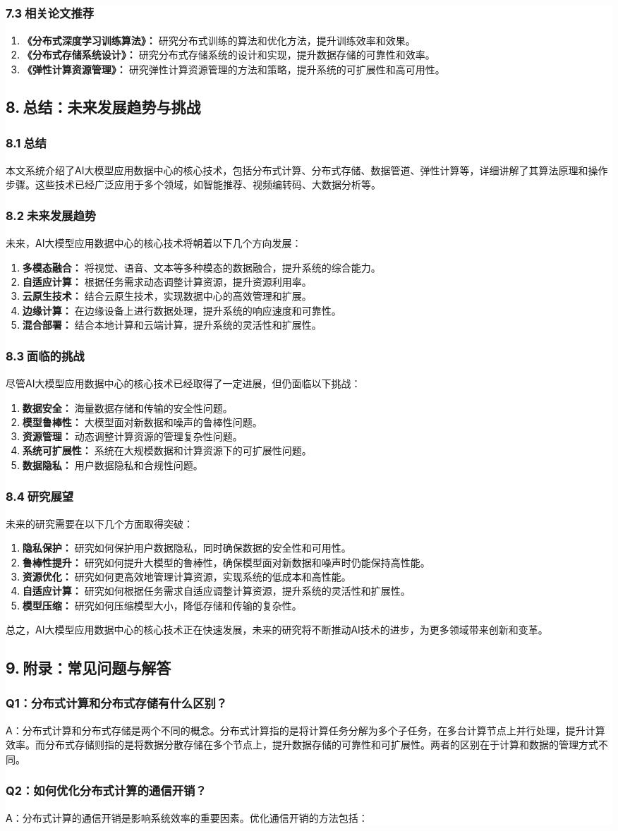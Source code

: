 ### 7.3 相关论文推荐
1. **《分布式深度学习训练算法》：** 研究分布式训练的算法和优化方法，提升训练效率和效果。
2. **《分布式存储系统设计》：** 研究分布式存储系统的设计和实现，提升数据存储的可靠性和效率。
3. **《弹性计算资源管理》：** 研究弹性计算资源管理的方法和策略，提升系统的可扩展性和高可用性。

## 8. 总结：未来发展趋势与挑战

### 8.1 总结
本文系统介绍了AI大模型应用数据中心的核心技术，包括分布式计算、分布式存储、数据管道、弹性计算等，详细讲解了其算法原理和操作步骤。这些技术已经广泛应用于多个领域，如智能推荐、视频编转码、大数据分析等。

### 8.2 未来发展趋势
未来，AI大模型应用数据中心的核心技术将朝着以下几个方向发展：

1. **多模态融合：** 将视觉、语音、文本等多种模态的数据融合，提升系统的综合能力。
2. **自适应计算：** 根据任务需求动态调整计算资源，提升资源利用率。
3. **云原生技术：** 结合云原生技术，实现数据中心的高效管理和扩展。
4. **边缘计算：** 在边缘设备上进行数据处理，提升系统的响应速度和可靠性。
5. **混合部署：** 结合本地计算和云端计算，提升系统的灵活性和扩展性。

### 8.3 面临的挑战
尽管AI大模型应用数据中心的核心技术已经取得了一定进展，但仍面临以下挑战：

1. **数据安全：** 海量数据存储和传输的安全性问题。
2. **模型鲁棒性：** 大模型面对新数据和噪声的鲁棒性问题。
3. **资源管理：** 动态调整计算资源的管理复杂性问题。
4. **系统可扩展性：** 系统在大规模数据和计算资源下的可扩展性问题。
5. **数据隐私：** 用户数据隐私和合规性问题。

### 8.4 研究展望
未来的研究需要在以下几个方面取得突破：

1. **隐私保护：** 研究如何保护用户数据隐私，同时确保数据的安全性和可用性。
2. **鲁棒性提升：** 研究如何提升大模型的鲁棒性，确保模型面对新数据和噪声时仍能保持高性能。
3. **资源优化：** 研究如何更高效地管理计算资源，实现系统的低成本和高性能。
4. **自适应计算：** 研究如何根据任务需求自适应调整计算资源，提升系统的灵活性和扩展性。
5. **模型压缩：** 研究如何压缩模型大小，降低存储和传输的复杂性。

总之，AI大模型应用数据中心的核心技术正在快速发展，未来的研究将不断推动AI技术的进步，为更多领域带来创新和变革。

## 9. 附录：常见问题与解答

### Q1：分布式计算和分布式存储有什么区别？

A：分布式计算和分布式存储是两个不同的概念。分布式计算指的是将计算任务分解为多个子任务，在多台计算节点上并行处理，提升计算效率。而分布式存储则指的是将数据分散存储在多个节点上，提升数据存储的可靠性和可扩展性。两者的区别在于计算和数据的管理方式不同。

### Q2：如何优化分布式计算的通信开销？

A：分布式计算的通信开销是影响系统效率的重要因素。优化通信开销的方法包括：
